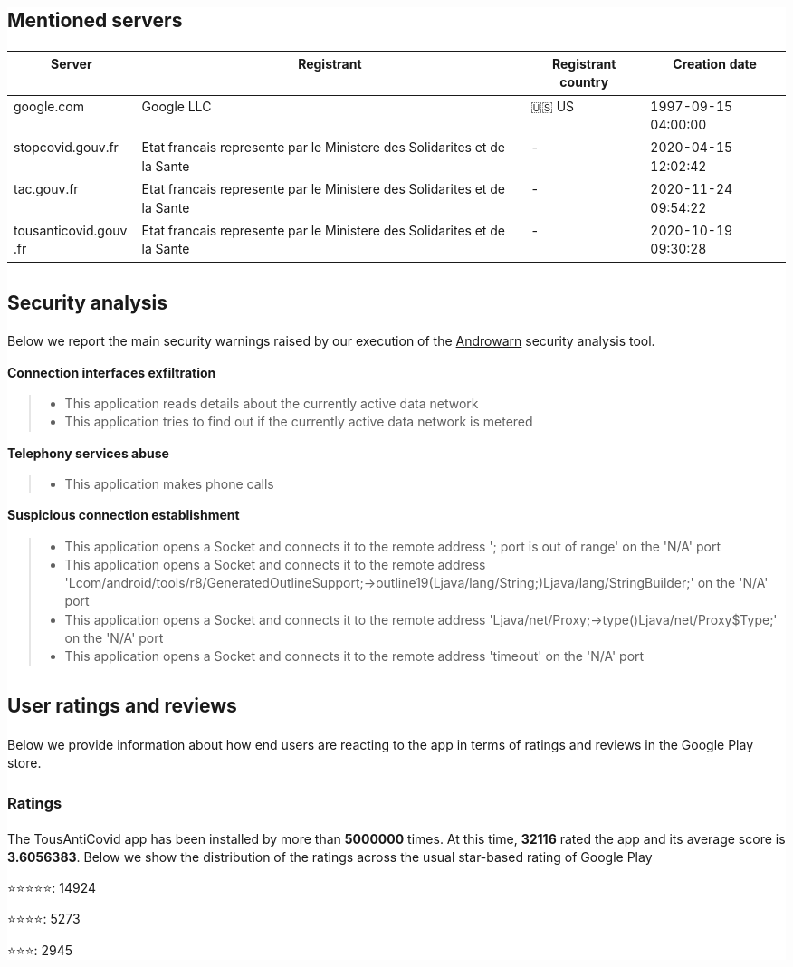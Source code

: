 
## Mentioned servers

| **Server** | **Registrant** | **Registrant country** | **Creation date** | 
|-------------------------|-------------------------|-------------------------|-------------------------|
 | google.com | Google LLC | :us: US | 1997-09-15 04:00:00 |
 | stopcovid.gouv.fr | Etat francais represente par le Ministere des Solidarites et de la Sante | - | 2020-04-15 12:02:42 |
 | tac.gouv.fr | Etat francais represente par le Ministere des Solidarites et de la Sante | - | 2020-11-24 09:54:22 |
 | tousanticovid.gouv.fr | Etat francais represente par le Ministere des Solidarites et de la Sante | - | 2020-10-19 09:30:28 |


## Security analysis 

Below we report the main security warnings raised by our execution of the [Androwarn](https://github.com/maaaaz/androwarn) security analysis tool.

**Connection interfaces exfiltration**
> - This application reads details about the currently active data network<br>
> - This application tries to find out if the currently active data network is metered<br>

**Telephony services abuse**
> - This application makes phone calls<br>

**Suspicious connection establishment**
> - This application opens a Socket and connects it to the remote address '; port is out of range' on the 'N/A' port <br>
> - This application opens a Socket and connects it to the remote address 'Lcom/android/tools/r8/GeneratedOutlineSupport;->outline19(Ljava/lang/String;)Ljava/lang/StringBuilder;' on the 'N/A' port <br>
> - This application opens a Socket and connects it to the remote address 'Ljava/net/Proxy;->type()Ljava/net/Proxy$Type;' on the 'N/A' port <br>
> - This application opens a Socket and connects it to the remote address 'timeout' on the 'N/A' port <br>



## User ratings and reviews

Below we provide information about how end users are reacting to the app in terms of ratings and reviews in the Google Play store.

### Ratings

The TousAntiCovid app has been installed by more than **5000000** times. At this time, **32116** rated the app and its average score is **3.6056383**. Below we show the distribution of the ratings across the usual star-based rating of Google Play

:star::star::star::star::star:: 14924

:star::star::star::star:: 5273

:star::star::star:: 2945

